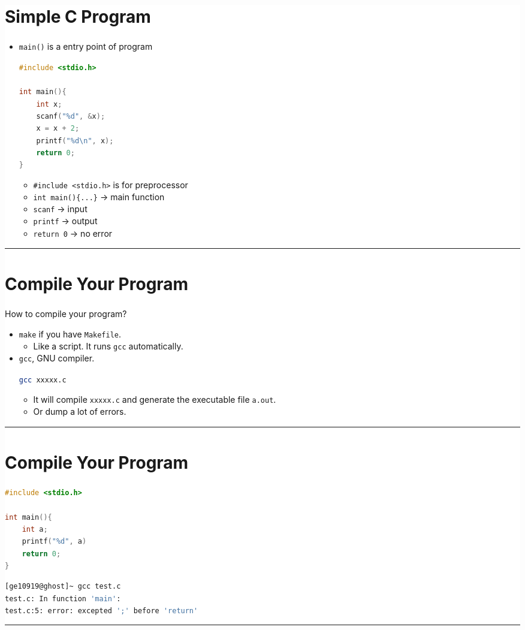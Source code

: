 
# Simple C Program
- `main()` is a entry point of program
    ```c
    #include <stdio.h>

    int main(){
        int x;
        scanf("%d", &x);
        x = x + 2;
        printf("%d\n", x);
        return 0;
    }
    ```
    - `#include <stdio.h>` is for preprocessor
    - `int main(){...}` -> main function
    - `scanf` -> input
    - `printf` -> output
    - `return 0` -> no error

---

# Compile Your Program
How to compile your program?
- `make` if you have `Makefile`.
    - Like a script. It runs `gcc` automatically.
- `gcc`, GNU compiler.
    ```bash
    gcc xxxxx.c
    ```
    - It will compile `xxxxx.c` and generate the executable file `a.out`.
    - Or dump a lot of errors.

---

# Compile Your Program
```c
#include <stdio.h>

int main(){
    int a;
    printf("%d", a)
    return 0;
}
```
```bash
[ge10919@ghost]~ gcc test.c
test.c: In function 'main':
test.c:5: error: excepted ';' before 'return'
```

---